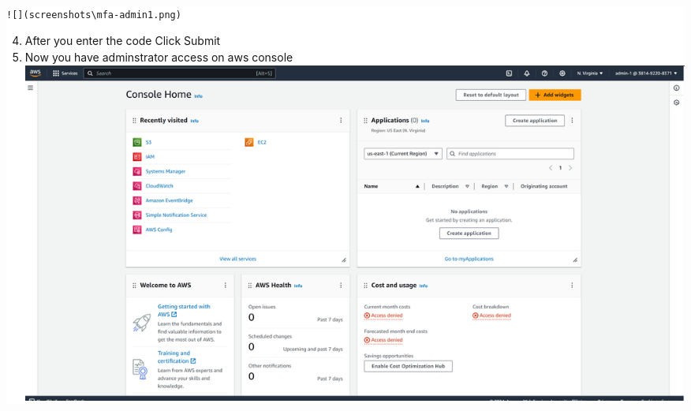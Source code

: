     ![](screenshots\mfa-admin1.png)
4. After you enter the code Click Submit
5. Now you have adminstrator access on aws console 
    ![](screenshots\admin-1-console.png)
